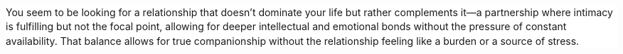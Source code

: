You seem to be looking for a relationship that doesn’t dominate your life but rather complements it—a partnership where intimacy is fulfilling but not the focal point, allowing for deeper intellectual and emotional bonds without the pressure of constant availability. That balance allows for true companionship without the relationship feeling like a burden or a source of stress.
